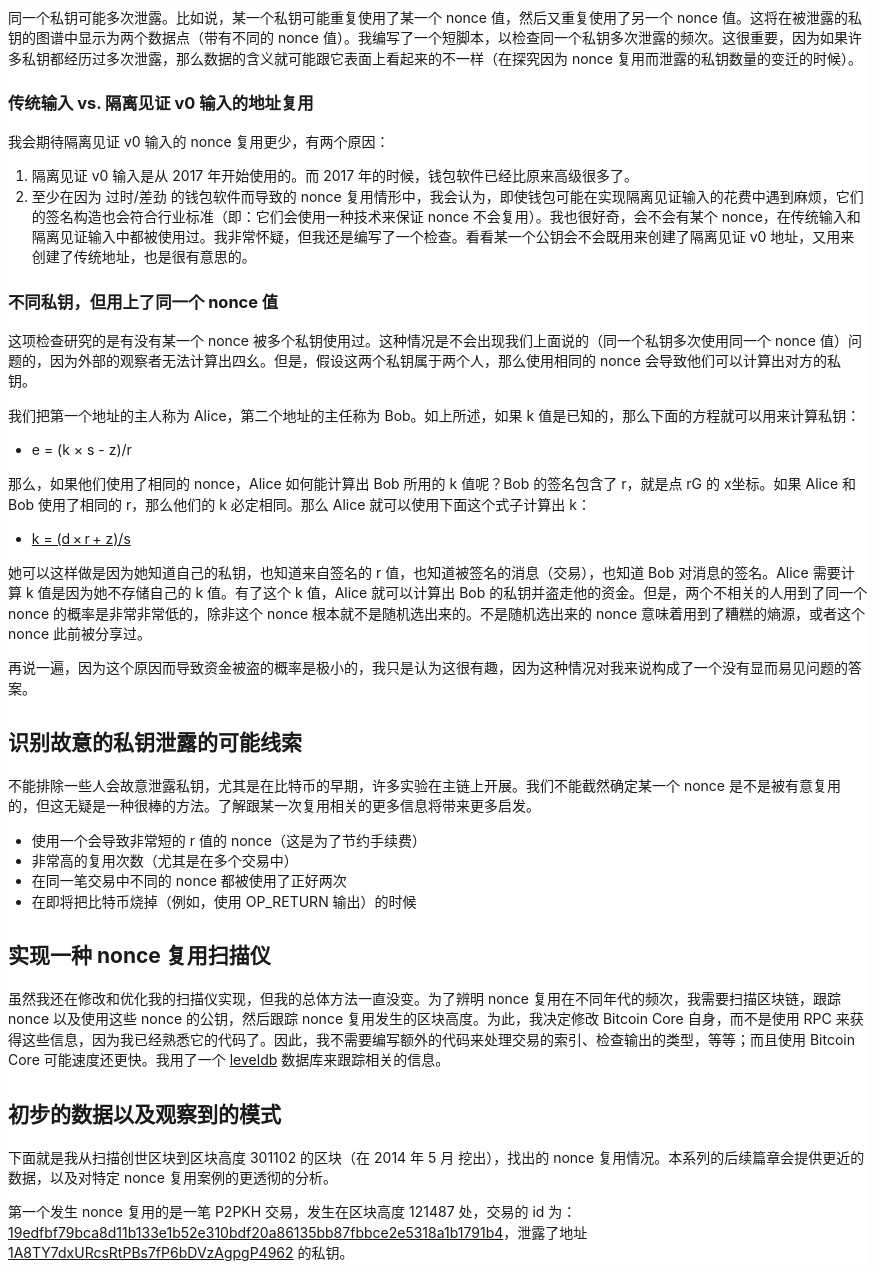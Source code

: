 同一个私钥可能多次泄露。比如说，某一个私钥可能重复使用了某一个 nonce 值，然后又重复使用了另一个 nonce 值。这将在被泄露的私钥的图谱中显示为两个数据点（带有不同的 nonce 值）。我编写了一个短脚本，以检查同一个私钥多次泄露的频次。这很重要，因为如果许多私钥都经历过多次泄露，那么数据的含义就可能跟它表面上看起来的不一样（在探究因为 nonce 复用而泄露的私钥数量的变迁的时候）。

### 传统输入 vs. 隔离见证 v0 输入的地址复用

我会期待隔离见证 v0 输入的 nonce 复用更少，有两个原因：

1. 隔离见证 v0 输入是从 2017 年开始使用的。而 2017 年的时候，钱包软件已经比原来高级很多了。
2. 至少在因为 过时/差劲 的钱包软件而导致的 nonce 复用情形中，我会认为，即使钱包可能在实现隔离见证输入的花费中遇到麻烦，它们的签名构造也会符合行业标准（即：它们会使用一种技术来保证 nonce 不会复用）。我也很好奇，会不会有某个 nonce，在传统输入和隔离见证输入中都被使用过。我非常怀疑，但我还是编写了一个检查。看看某一个公钥会不会既用来创建了隔离见证 v0 地址，又用来创建了传统地址，也是很有意思的。

### 不同私钥，但用上了同一个 nonce 值

这项检查研究的是有没有某一个 nonce 被多个私钥使用过。这种情况是不会出现我们上面说的（同一个私钥多次使用同一个 nonce 值）问题的，因为外部的观察者无法计算出四幺。但是，假设这两个私钥属于两个人，那么使用相同的 nonce 会导致他们可以计算出对方的私钥。

我们把第一个地址的主人称为 Alice，第二个地址的主任称为 Bob。如上所述，如果 k 值是已知的，那么下面的方程就可以用来计算私钥：

- e = (k × s - z)/r

那么，如果他们使用了相同的 nonce，Alice 如何能计算出 Bob 所用的 k 值呢？Bob 的签名包含了 r，就是点 rG 的 x坐标。如果 Alice 和 Bob 使用了相同的 r，那么他们的 k 必定相同。那么 Alice 就可以使用下面这个式子计算出 k：

- [k = (d × r + z)/s](https://bitcoin.stackexchange.com/a/116826/131112)

她可以这样做是因为她知道自己的私钥，也知道来自签名的 r 值，也知道被签名的消息（交易），也知道 Bob 对消息的签名。Alice 需要计算 k 值是因为她不存储自己的 k 值。有了这个 k 值，Alice 就可以计算出 Bob 的私钥并盗走他的资金。但是，两个不相关的人用到了同一个 nonce 的概率是非常非常低的，除非这个 nonce 根本就不是随机选出来的。不是随机选出来的 nonce 意味着用到了糟糕的熵源，或者这个 nonce 此前被分享过。

再说一遍，因为这个原因而导致资金被盗的概率是极小的，我只是认为这很有趣，因为这种情况对我来说构成了一个没有显而易见问题的答案。

## 识别故意的私钥泄露的可能线索

不能排除一些人会故意泄露私钥，尤其是在比特币的早期，许多实验在主链上开展。我们不能截然确定某一个 nonce 是不是被有意复用的，但这无疑是一种很棒的方法。了解跟某一次复用相关的更多信息将带来更多启发。

- 使用一个会导致非常短的 r 值的 nonce（这是为了节约手续费）
- 非常高的复用次数（尤其是在多个交易中）
- 在同一笔交易中不同的 nonce 都被使用了正好两次
- 在即将把比特币烧掉（例如，使用 OP_RETURN 输出）的时候

## 实现一种 nonce 复用扫描仪

虽然我还在修改和优化我的扫描仪实现，但我的总体方法一直没变。为了辨明 nonce 复用在不同年代的频次，我需要扫描区块链，跟踪 nonce 以及使用这些 nonce 的公钥，然后跟踪 nonce 复用发生的区块高度。为此，我决定修改 Bitcoin Core 自身，而不是使用 RPC 来获得这些信息，因为我已经熟悉它的代码了。因此，我不需要编写额外的代码来处理交易的索引、检查输出的类型，等等；而且使用 Bitcoin Core 可能速度还更快。我用了一个 [leveldb](https://github.com/google/leveldb) 数据库来跟踪相关的信息。

## 初步的数据以及观察到的模式

下面就是我从扫描创世区块到区块高度 301102 的区块（在 2014 年 5 月 挖出），找出的 nonce 复用情况。本系列的后续篇章会提供更近的数据，以及对特定 nonce 复用案例的更透彻的分析。

第一个发生 nonce 复用的是一笔 P2PKH 交易，发生在区块高度 121487 处，交易的 id 为：[19edfbf79bca8d11b133e1b52e310bdf20a86135bb87fbbce2e5318a1b1791b4](https://mempool.space/tx/19edfbf79bca8d11b133e1b52e310bdf20a86135bb87fbbce2e5318a1b1791b4)，泄露了地址 [1A8TY7dxURcsRtPBs7fP6bDVzAgpgP4962](https://mempool.space/address/1A8TY7dxURcsRtPBs7fP6bDVzAgpgP4962) 的私钥。
